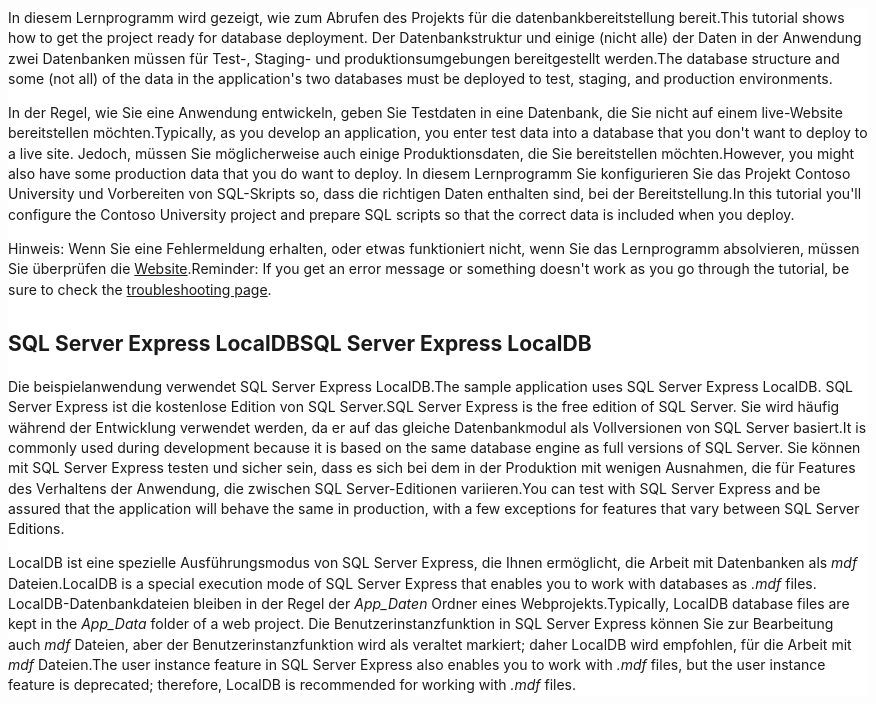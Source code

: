 <span data-ttu-id="4dfa6-109">In diesem Lernprogramm wird gezeigt, wie zum Abrufen des Projekts für die datenbankbereitstellung bereit.</span><span class="sxs-lookup"><span data-stu-id="4dfa6-109">This tutorial shows how to get the project ready for database deployment.</span></span> <span data-ttu-id="4dfa6-110">Der Datenbankstruktur und einige (nicht alle) der Daten in der Anwendung zwei Datenbanken müssen für Test-, Staging- und produktionsumgebungen bereitgestellt werden.</span><span class="sxs-lookup"><span data-stu-id="4dfa6-110">The database structure and some (not all) of the data in the application's two databases must be deployed to test, staging, and production environments.</span></span>

<span data-ttu-id="4dfa6-111">In der Regel, wie Sie eine Anwendung entwickeln, geben Sie Testdaten in eine Datenbank, die Sie nicht auf einem live-Website bereitstellen möchten.</span><span class="sxs-lookup"><span data-stu-id="4dfa6-111">Typically, as you develop an application, you enter test data into a database that you don't want to deploy to a live site.</span></span> <span data-ttu-id="4dfa6-112">Jedoch, müssen Sie möglicherweise auch einige Produktionsdaten, die Sie bereitstellen möchten.</span><span class="sxs-lookup"><span data-stu-id="4dfa6-112">However, you might also have some production data that you do want to deploy.</span></span> <span data-ttu-id="4dfa6-113">In diesem Lernprogramm Sie konfigurieren Sie das Projekt Contoso University und Vorbereiten von SQL-Skripts so, dass die richtigen Daten enthalten sind, bei der Bereitstellung.</span><span class="sxs-lookup"><span data-stu-id="4dfa6-113">In this tutorial you'll configure the Contoso University project and prepare SQL scripts so that the correct data is included when you deploy.</span></span>

<span data-ttu-id="4dfa6-114">Hinweis: Wenn Sie eine Fehlermeldung erhalten, oder etwas funktioniert nicht, wenn Sie das Lernprogramm absolvieren, müssen Sie überprüfen die [Website](troubleshooting.md).</span><span class="sxs-lookup"><span data-stu-id="4dfa6-114">Reminder: If you get an error message or something doesn't work as you go through the tutorial, be sure to check the [troubleshooting page](troubleshooting.md).</span></span>

## <a name="sql-server-express-localdb"></a><span data-ttu-id="4dfa6-115">SQL Server Express LocalDB</span><span class="sxs-lookup"><span data-stu-id="4dfa6-115">SQL Server Express LocalDB</span></span>

<span data-ttu-id="4dfa6-116">Die beispielanwendung verwendet SQL Server Express LocalDB.</span><span class="sxs-lookup"><span data-stu-id="4dfa6-116">The sample application uses SQL Server Express LocalDB.</span></span> <span data-ttu-id="4dfa6-117">SQL Server Express ist die kostenlose Edition von SQL Server.</span><span class="sxs-lookup"><span data-stu-id="4dfa6-117">SQL Server Express is the free edition of SQL Server.</span></span> <span data-ttu-id="4dfa6-118">Sie wird häufig während der Entwicklung verwendet werden, da er auf das gleiche Datenbankmodul als Vollversionen von SQL Server basiert.</span><span class="sxs-lookup"><span data-stu-id="4dfa6-118">It is commonly used during development because it is based on the same database engine as full versions of SQL Server.</span></span> <span data-ttu-id="4dfa6-119">Sie können mit SQL Server Express testen und sicher sein, dass es sich bei dem in der Produktion mit wenigen Ausnahmen, die für Features des Verhaltens der Anwendung, die zwischen SQL Server-Editionen variieren.</span><span class="sxs-lookup"><span data-stu-id="4dfa6-119">You can test with SQL Server Express and be assured that the application will behave the same in production, with a few exceptions for features that vary between SQL Server Editions.</span></span>

<span data-ttu-id="4dfa6-120">LocalDB ist eine spezielle Ausführungsmodus von SQL Server Express, die Ihnen ermöglicht, die Arbeit mit Datenbanken als *mdf* Dateien.</span><span class="sxs-lookup"><span data-stu-id="4dfa6-120">LocalDB is a special execution mode of SQL Server Express that enables you to work with databases as *.mdf* files.</span></span> <span data-ttu-id="4dfa6-121">LocalDB-Datenbankdateien bleiben in der Regel der *App\_Daten* Ordner eines Webprojekts.</span><span class="sxs-lookup"><span data-stu-id="4dfa6-121">Typically, LocalDB database files are kept in the *App\_Data* folder of a web project.</span></span> <span data-ttu-id="4dfa6-122">Die Benutzerinstanzfunktion in SQL Server Express können Sie zur Bearbeitung auch *mdf* Dateien, aber der Benutzerinstanzfunktion wird als veraltet markiert; daher LocalDB wird empfohlen, für die Arbeit mit *mdf* Dateien.</span><span class="sxs-lookup"><span data-stu-id="4dfa6-122">The user instance feature in SQL Server Express also enables you to work with *.mdf* files, but the user instance feature is deprecated; therefore, LocalDB is recommended for working with *.mdf* files.</span></span>
